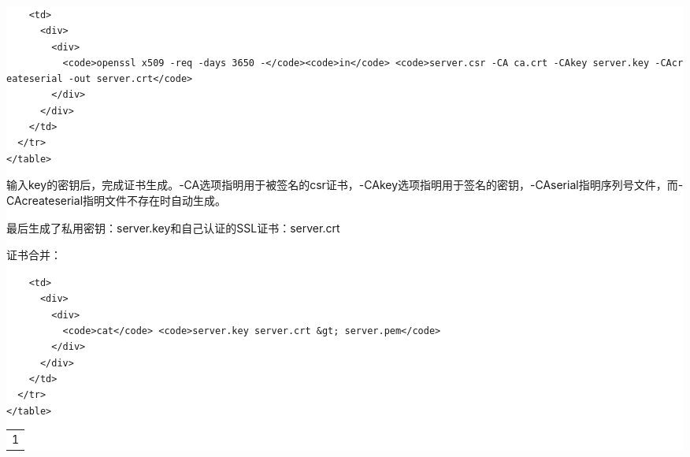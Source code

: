         <td>
          <div>
            <div>
              <code>openssl x509 -req -days 3650 -</code><code>in</code> <code>server.csr -CA ca.crt -CAkey server.key -CAcreateserial -out server.crt</code>
            </div>
          </div>
        </td>
      </tr>
    </table>
  </div>
</div>

输入key的密钥后，完成证书生成。-CA选项指明用于被签名的csr证书，-CAkey选项指明用于签名的密钥，-CAserial指明序列号文件，而-CAcreateserial指明文件不存在时自动生成。

最后生成了私用密钥：server.key和自己认证的SSL证书：server.crt

证书合并：

<div>
  <div>
    <table>
      <tr>
        <td>
          <div>
            1
          </div>
        </td>
        
        <td>
          <div>
            <div>
              <code>cat</code> <code>server.key server.crt &gt; server.pem</code>
            </div>
          </div>
        </td>
      </tr>
    </table>
  </div>
</div>

 [1]: https://blog.csdn.net/weiyuanke/article/details/87256937